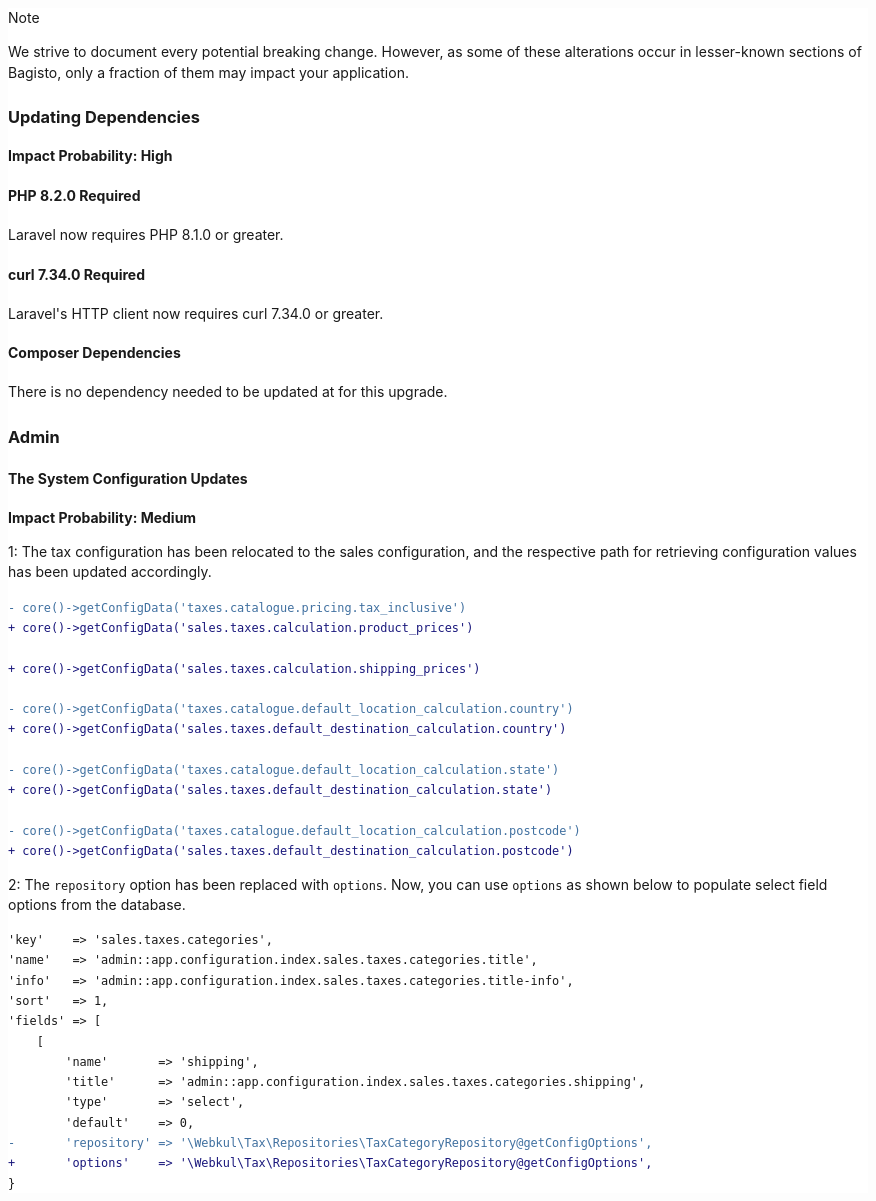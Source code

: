 > [!NOTE]
> We strive to document every potential breaking change. However, as some of these alterations occur in lesser-known sections of Bagisto, only a fraction of them may impact your application.

### Updating Dependencies

**Impact Probability: High**

#### PHP 8.2.0 Required

Laravel now requires PHP 8.1.0 or greater.

#### curl 7.34.0 Required

Laravel's HTTP client now requires curl 7.34.0 or greater.

#### Composer Dependencies

There is no dependency needed to be updated at for this upgrade.

<div class="content-list" markdown="1">
</div>



<a name="Admin"></a>
### Admin

<a name="the-system-config-update"></a>
#### The System Configuration Updates

**Impact Probability: Medium**

1: The tax configuration has been relocated to the sales configuration, and the respective path for retrieving configuration values has been updated accordingly.

```diff
- core()->getConfigData('taxes.catalogue.pricing.tax_inclusive')
+ core()->getConfigData('sales.taxes.calculation.product_prices')

+ core()->getConfigData('sales.taxes.calculation.shipping_prices')

- core()->getConfigData('taxes.catalogue.default_location_calculation.country')
+ core()->getConfigData('sales.taxes.default_destination_calculation.country')

- core()->getConfigData('taxes.catalogue.default_location_calculation.state')
+ core()->getConfigData('sales.taxes.default_destination_calculation.state')

- core()->getConfigData('taxes.catalogue.default_location_calculation.postcode')
+ core()->getConfigData('sales.taxes.default_destination_calculation.postcode')
```

2: The `repository` option has been replaced with `options`. Now, you can use `options` as shown below to populate select field options from the database.

```diff
'key'    => 'sales.taxes.categories',
'name'   => 'admin::app.configuration.index.sales.taxes.categories.title',
'info'   => 'admin::app.configuration.index.sales.taxes.categories.title-info',
'sort'   => 1,
'fields' => [
    [
        'name'       => 'shipping',
        'title'      => 'admin::app.configuration.index.sales.taxes.categories.shipping',
        'type'       => 'select',
        'default'    => 0,
-       'repository' => '\Webkul\Tax\Repositories\TaxCategoryRepository@getConfigOptions',
+       'options'    => '\Webkul\Tax\Repositories\TaxCategoryRepository@getConfigOptions',
}
```